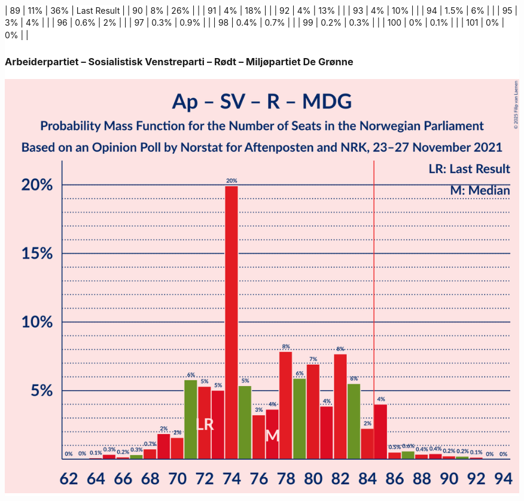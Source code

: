 | 89 | 11% | 36% | Last Result |
| 90 | 8% | 26% |  |
| 91 | 4% | 18% |  |
| 92 | 4% | 13% |  |
| 93 | 4% | 10% |  |
| 94 | 1.5% | 6% |  |
| 95 | 3% | 4% |  |
| 96 | 0.6% | 2% |  |
| 97 | 0.3% | 0.9% |  |
| 98 | 0.4% | 0.7% |  |
| 99 | 0.2% | 0.3% |  |
| 100 | 0% | 0.1% |  |
| 101 | 0% | 0% |  |

### Arbeiderpartiet – Sosialistisk Venstreparti – Rødt – Miljøpartiet De Grønne

![Graph with seats probability mass function not yet produced](2021-11-27-Norstat-coalitions-seats-pmf-ap–sv–r–mdg.png "Seats Probability Mass Function")
